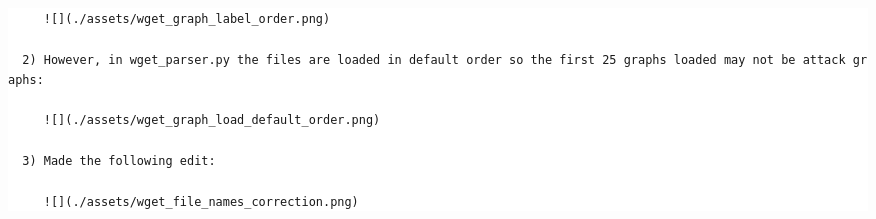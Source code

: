          ![](./assets/wget_graph_label_order.png)

      2) However, in wget_parser.py the files are loaded in default order so the first 25 graphs loaded may not be attack graphs:

         ![](./assets/wget_graph_load_default_order.png)

      3) Made the following edit:

         ![](./assets/wget_file_names_correction.png)

